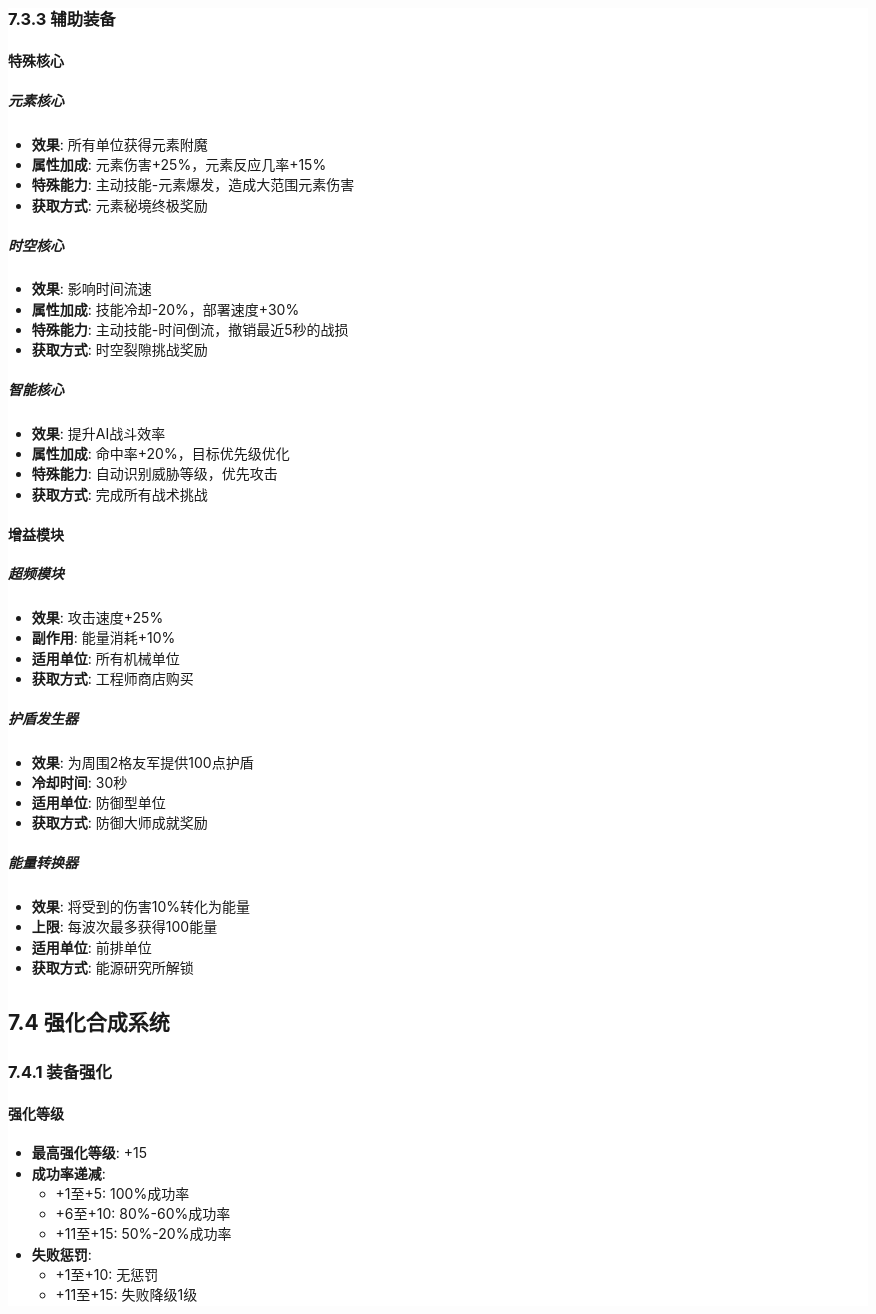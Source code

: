 ### 7.3.3 辅助装备

#### 特殊核心

##### 元素核心
- **效果**: 所有单位获得元素附魔
- **属性加成**: 元素伤害+25%，元素反应几率+15%
- **特殊能力**: 主动技能-元素爆发，造成大范围元素伤害
- **获取方式**: 元素秘境终极奖励

##### 时空核心
- **效果**: 影响时间流速
- **属性加成**: 技能冷却-20%，部署速度+30%
- **特殊能力**: 主动技能-时间倒流，撤销最近5秒的战损
- **获取方式**: 时空裂隙挑战奖励

##### 智能核心
- **效果**: 提升AI战斗效率
- **属性加成**: 命中率+20%，目标优先级优化
- **特殊能力**: 自动识别威胁等级，优先攻击
- **获取方式**: 完成所有战术挑战

#### 增益模块

##### 超频模块
- **效果**: 攻击速度+25%
- **副作用**: 能量消耗+10%
- **适用单位**: 所有机械单位
- **获取方式**: 工程师商店购买

##### 护盾发生器
- **效果**: 为周围2格友军提供100点护盾
- **冷却时间**: 30秒
- **适用单位**: 防御型单位
- **获取方式**: 防御大师成就奖励

##### 能量转换器
- **效果**: 将受到的伤害10%转化为能量
- **上限**: 每波次最多获得100能量
- **适用单位**: 前排单位
- **获取方式**: 能源研究所解锁

## 7.4 强化合成系统

### 7.4.1 装备强化

#### 强化等级
- **最高强化等级**: +15
- **成功率递减**: 
  - +1至+5: 100%成功率
  - +6至+10: 80%-60%成功率
  - +11至+15: 50%-20%成功率
- **失败惩罚**:
  - +1至+10: 无惩罚
  - +11至+15: 失败降级1级
